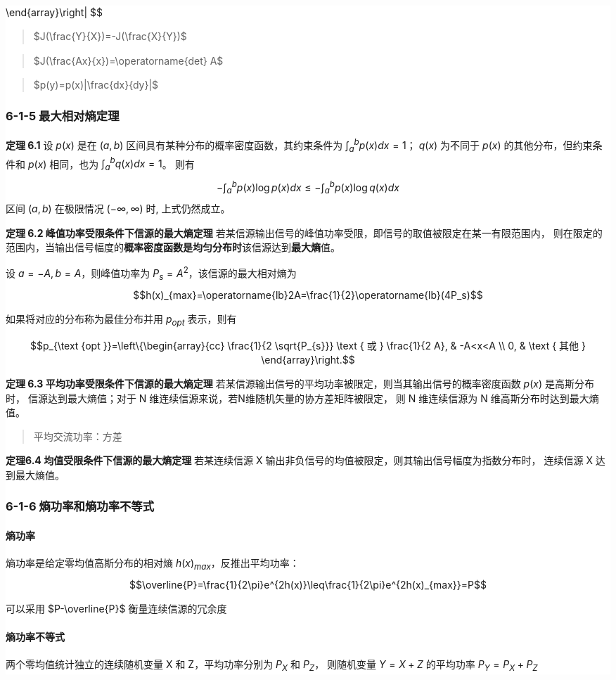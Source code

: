 \end{array}\right|
$$

> $J(\frac{Y}{X})=-J(\frac{X}{Y})$

> $J(\frac{Ax}{x})=\operatorname{det} A$

> $p(y)=p(x)|\frac{dx}{dy}|$

### 6-1-5 最大相对熵定理

**定理 6.1** 设 $p(x)$ 是在 $(a, b)$ 区间具有某种分布的概率密度函数，其约束条件为
$\int_{a}^{b} p(x) d x=1$；
$q(x)$ 为不同于 $p(x)$ 的其他分布，但约束条件和 $p(x)$ 相同，也为
$\int_{a}^{b} q(x) d x=1$。
则有
$$-\int_{a}^{b} p(x) \log p(x) d x \leq-\int_{a}^{b} p(x) \log q(x) d x$$
区间 $(a, b)$ 在极限情况 $(-\infty, \infty)$ 时, 上式仍然成立。

**定理 6.2 峰值功率受限条件下信源的最大熵定理** 
若某信源输出信号的峰值功率受限，即信号的取值被限定在某一有限范围内，
则在限定的范围内，当输出信号幅度的**概率密度函数是均匀分布时**该信源达到**最大熵**值。

设 $a=-A,b=A$，则峰值功率为 $P_s=A^2$，该信源的最大相对熵为
$$h(x)_{max}=\operatorname{lb}2A=\frac{1}{2}\operatorname{lb}(4P_s)$$

如果将对应的分布称为最佳分布并用 $p_{opt}$ 表示，则有

$$p_{\text {opt }}=\left\{\begin{array}{cc}
\frac{1}{2 \sqrt{P_{s}}} \text { 或 } \frac{1}{2 A}, & -A<x<A \\
0, & \text { 其他 }
\end{array}\right.$$

**定理 6.3 平均功率受限条件下信源的最大熵定理**
若某信源输出信号的平均功率被限定，则当其输出信号的概率密度函数 $p(x)$ 是高斯分布时，
信源达到最大熵值；对于 N 维连续信源来说，若N维随机矢量的协方差矩阵被限定，
则 N 维连续信源为 N 维高斯分布时达到最大熵值。

> 平均交流功率：方差

**定理6.4 均值受限条件下信源的最大熵定理**
若某连续信源 X 输出非负信号的均值被限定，则其输出信号幅度为指数分布时，
连续信源 X 达到最大熵值。

### 6-1-6 熵功率和熵功率不等式

#### 熵功率

熵功率是给定零均值高斯分布的相对熵 $h(x)_{max}$，反推出平均功率：
$$\overline{P}=\frac{1}{2\pi}e^{2h(x)}\leq\frac{1}{2\pi}e^{2h(x)_{max}}=P$$

可以采用 $P-\overline{P}$ 衡量连续信源的冗余度

#### 熵功率不等式

两个零均值统计独立的连续随机变量 X 和 Z，平均功率分别为 $P_X$ 和 $P_Z$，
则随机变量 $Y=X+Z$ 的平均功率 $P_Y=P_X+P_Z$
